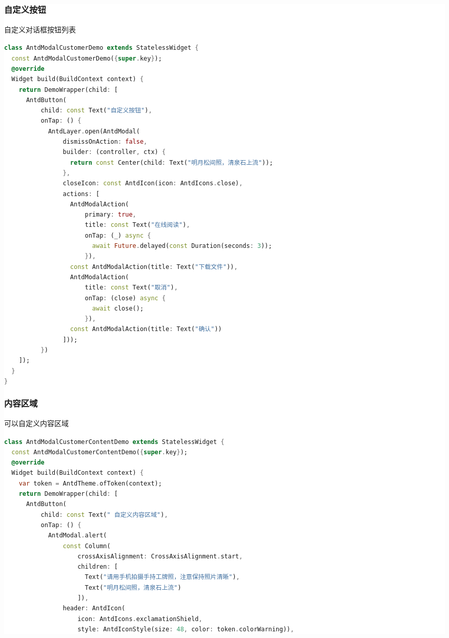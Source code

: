 ### 自定义按钮

自定义对话框按钮列表

```dart
class AntdModalCustomerDemo extends StatelessWidget {
  const AntdModalCustomerDemo({super.key});
  @override
  Widget build(BuildContext context) {
    return DemoWrapper(child: [
      AntdButton(
          child: const Text("自定义按钮"),
          onTap: () {
            AntdLayer.open(AntdModal(
                dismissOnAction: false,
                builder: (controller, ctx) {
                  return const Center(child: Text("明月松间照，清泉石上流"));
                },
                closeIcon: const AntdIcon(icon: AntdIcons.close),
                actions: [
                  AntdModalAction(
                      primary: true,
                      title: const Text("在线阅读"),
                      onTap: (_) async {
                        await Future.delayed(const Duration(seconds: 3));
                      }),
                  const AntdModalAction(title: Text("下载文件")),
                  AntdModalAction(
                      title: const Text("取消"),
                      onTap: (close) async {
                        await close();
                      }),
                  const AntdModalAction(title: Text("确认"))
                ]));
          })
    ]);
  }
}

```

### 内容区域

可以自定义内容区域

```dart
class AntdModalCustomerContentDemo extends StatelessWidget {
  const AntdModalCustomerContentDemo({super.key});
  @override
  Widget build(BuildContext context) {
    var token = AntdTheme.ofToken(context);
    return DemoWrapper(child: [
      AntdButton(
          child: const Text(" 自定义内容区域"),
          onTap: () {
            AntdModal.alert(
                const Column(
                    crossAxisAlignment: CrossAxisAlignment.start,
                    children: [
                      Text("请用手机拍摄手持工牌照，注意保持照片清晰"),
                      Text("明月松间照，清泉石上流")
                    ]),
                header: AntdIcon(
                    icon: AntdIcons.exclamationShield,
                    style: AntdIconStyle(size: 48, color: token.colorWarning)),
```